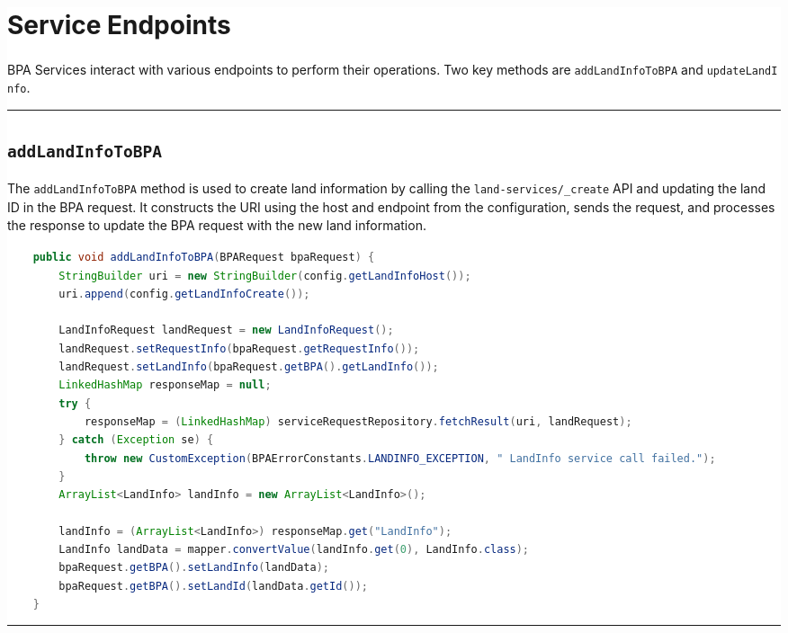 
</SwmSnippet>

# Service Endpoints

BPA Services interact with various endpoints to perform their operations. Two key methods are <SwmToken path="municipal-services/bpa-services/src/main/java/org/egov/bpa/service/BPALandService.java" pos="43:5:5" line-data="	public void addLandInfoToBPA(BPARequest bpaRequest) {">`addLandInfoToBPA`</SwmToken> and <SwmToken path="municipal-services/bpa-services/src/main/java/org/egov/bpa/service/BPALandService.java" pos="70:5:5" line-data="	public void updateLandInfo(BPARequest bpaRequest) {">`updateLandInfo`</SwmToken>.

<SwmSnippet path="/municipal-services/bpa-services/src/main/java/org/egov/bpa/service/BPALandService.java" line="43">

---

## <SwmToken path="municipal-services/bpa-services/src/main/java/org/egov/bpa/service/BPALandService.java" pos="43:5:5" line-data="	public void addLandInfoToBPA(BPARequest bpaRequest) {">`addLandInfoToBPA`</SwmToken>

The <SwmToken path="municipal-services/bpa-services/src/main/java/org/egov/bpa/service/BPALandService.java" pos="43:5:5" line-data="	public void addLandInfoToBPA(BPARequest bpaRequest) {">`addLandInfoToBPA`</SwmToken> method is used to create land information by calling the <SwmToken path="municipal-services/bpa-services/src/main/java/org/egov/bpa/service/BPALandService.java" pos="37:9:13" line-data="	 * create landInfo calling land-services/_create api and update the landid to">`land-services/_create`</SwmToken> API and updating the land ID in the BPA request. It constructs the URI using the host and endpoint from the configuration, sends the request, and processes the response to update the BPA request with the new land information.

```java
	public void addLandInfoToBPA(BPARequest bpaRequest) {
		StringBuilder uri = new StringBuilder(config.getLandInfoHost());
		uri.append(config.getLandInfoCreate());

		LandInfoRequest landRequest = new LandInfoRequest();
		landRequest.setRequestInfo(bpaRequest.getRequestInfo());
		landRequest.setLandInfo(bpaRequest.getBPA().getLandInfo());
		LinkedHashMap responseMap = null;
		try {
			responseMap = (LinkedHashMap) serviceRequestRepository.fetchResult(uri, landRequest);
		} catch (Exception se) {
			throw new CustomException(BPAErrorConstants.LANDINFO_EXCEPTION, " LandInfo service call failed.");
		}
		ArrayList<LandInfo> landInfo = new ArrayList<LandInfo>();

		landInfo = (ArrayList<LandInfo>) responseMap.get("LandInfo");
		LandInfo landData = mapper.convertValue(landInfo.get(0), LandInfo.class);
		bpaRequest.getBPA().setLandInfo(landData);
		bpaRequest.getBPA().setLandId(landData.getId());
	}
```

---